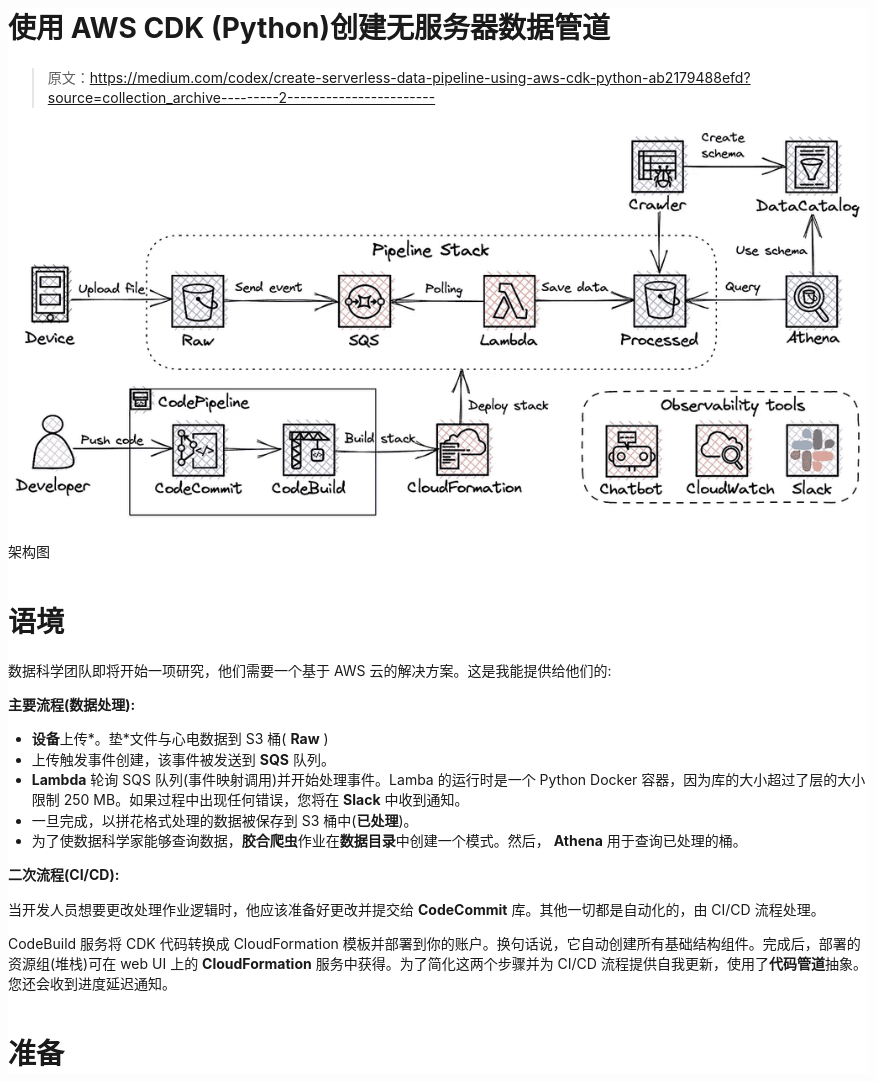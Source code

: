 # 使用 AWS CDK (Python)创建无服务器数据管道

> 原文：<https://medium.com/codex/create-serverless-data-pipeline-using-aws-cdk-python-ab2179488efd?source=collection_archive---------2----------------------->

![](img/91f768243de34273df1ddf987efd909c.png)

架构图

# 语境

数据科学团队即将开始一项研究，他们需要一个基于 AWS 云的解决方案。这是我能提供给他们的:

**主要流程(数据处理):**

*   **设备**上传*。垫*文件与心电数据到 S3 桶( **Raw** )
*   上传触发事件创建，该事件被发送到 **SQS** 队列。
*   **Lambda** 轮询 SQS 队列(事件映射调用)并开始处理事件。Lamba 的运行时是一个 Python Docker 容器，因为库的大小超过了层的大小限制 250 MB。如果过程中出现任何错误，您将在 **Slack** 中收到通知。
*   一旦完成，以拼花格式处理的数据被保存到 S3 桶中(**已处理**)。
*   为了使数据科学家能够查询数据，**胶合爬虫**作业在**数据目录**中创建一个模式。然后， **Athena** 用于查询已处理的桶。

**二次流程(CI/CD):**

当开发人员想要更改处理作业逻辑时，他应该准备好更改并提交给 **CodeCommit** 库。其他一切都是自动化的，由 CI/CD 流程处理。

CodeBuild 服务将 CDK 代码转换成 CloudFormation 模板并部署到你的账户。换句话说，它自动创建所有基础结构组件。完成后，部署的资源组(堆栈)可在 web UI 上的 **CloudFormation** 服务中获得。为了简化这两个步骤并为 CI/CD 流程提供自我更新，使用了**代码管道**抽象。您还会收到进度延迟通知。

# 准备
